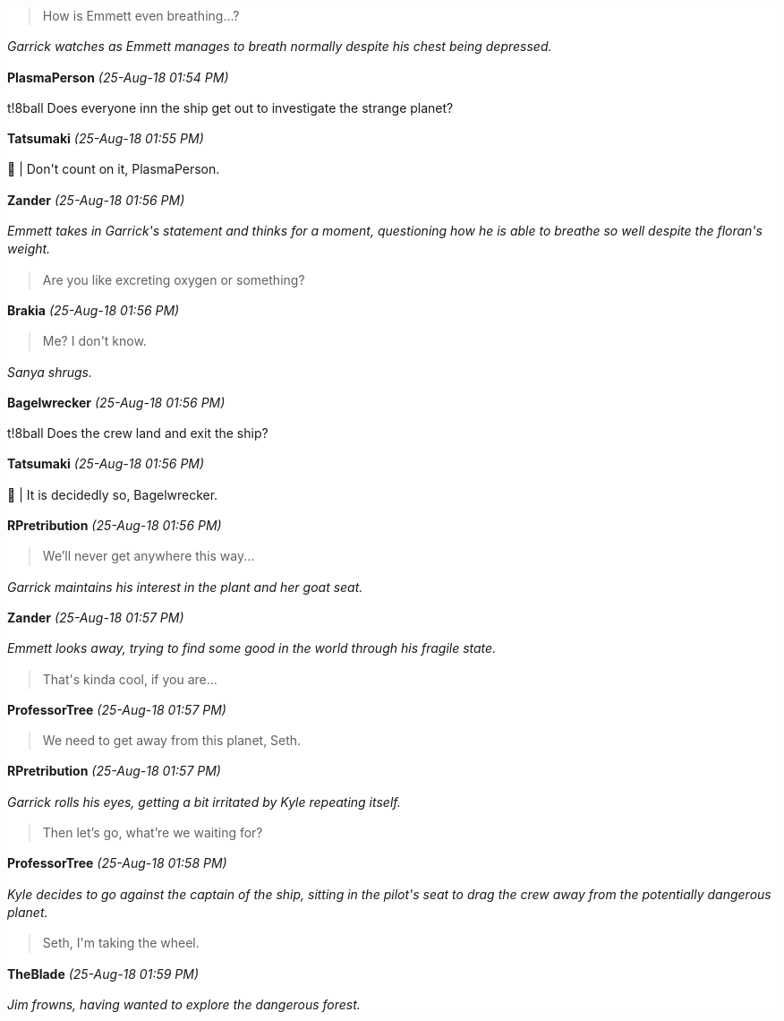 > How is Emmett even breathing...?

_Garrick watches as Emmett manages to breath normally despite his chest being depressed._

**PlasmaPerson** _(25-Aug-18 01:54 PM)_

t!8ball Does everyone inn the ship get out to investigate the strange planet?

**Tatsumaki** _(25-Aug-18 01:55 PM)_

🎱 | Don't count on it, PlasmaPerson.

**Zander** _(25-Aug-18 01:56 PM)_

_Emmett takes in Garrick's statement and thinks for a moment, questioning how he is able to breathe so well despite the floran's weight._

> Are you like excreting oxygen or something?

**Brakia** _(25-Aug-18 01:56 PM)_

> Me? I don't know.

_Sanya shrugs._

**Bagelwrecker** _(25-Aug-18 01:56 PM)_

t!8ball Does the crew land and exit the ship?

**Tatsumaki** _(25-Aug-18 01:56 PM)_

🎱 | It is decidedly so, Bagelwrecker.

**RPretribution** _(25-Aug-18 01:56 PM)_

> We’ll never get anywhere this way...

_Garrick maintains his interest in the plant and her goat seat._

**Zander** _(25-Aug-18 01:57 PM)_

_Emmett looks away, trying to find some good in the world through his fragile state._

> That's kinda cool, if you are...

**ProfessorTree** _(25-Aug-18 01:57 PM)_

> We need to get away from this planet, Seth.

**RPretribution** _(25-Aug-18 01:57 PM)_

_Garrick rolls his eyes, getting a bit irritated by Kyle repeating itself._

> Then let’s go, what’re we waiting for?

**ProfessorTree** _(25-Aug-18 01:58 PM)_

_Kyle decides to go against the captain of the ship, sitting in the pilot's seat to drag the crew away from the potentially dangerous planet._

> Seth, I'm taking the wheel.

**TheBlade** _(25-Aug-18 01:59 PM)_

_Jim frowns, having wanted to explore the dangerous forest._
